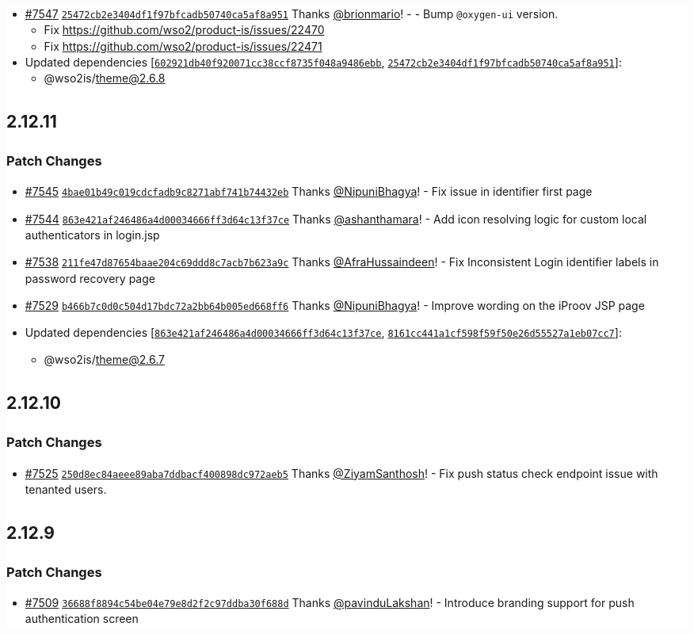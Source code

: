 * [#7547](https://github.com/wso2/identity-apps/pull/7547) [`25472cb2e3404df1f97bfcadb50740ca5af8a951`](https://github.com/wso2/identity-apps/commit/25472cb2e3404df1f97bfcadb50740ca5af8a951) Thanks [@brionmario](https://github.com/brionmario)! - - Bump `@oxygen-ui` version.
  - Fix https://github.com/wso2/product-is/issues/22470
  - Fix https://github.com/wso2/product-is/issues/22471
* Updated dependencies [[`602921db40f920071cc38ccf8735f048a9486ebb`](https://github.com/wso2/identity-apps/commit/602921db40f920071cc38ccf8735f048a9486ebb), [`25472cb2e3404df1f97bfcadb50740ca5af8a951`](https://github.com/wso2/identity-apps/commit/25472cb2e3404df1f97bfcadb50740ca5af8a951)]:
  - @wso2is/theme@2.6.8

## 2.12.11

### Patch Changes

- [#7545](https://github.com/wso2/identity-apps/pull/7545) [`4bae01b49c019cdcfadb9c8271abf741b74432eb`](https://github.com/wso2/identity-apps/commit/4bae01b49c019cdcfadb9c8271abf741b74432eb) Thanks [@NipuniBhagya](https://github.com/NipuniBhagya)! - Fix issue in identifier first page

* [#7544](https://github.com/wso2/identity-apps/pull/7544) [`863e421af246486a4d00034666ff3d64c13f37ce`](https://github.com/wso2/identity-apps/commit/863e421af246486a4d00034666ff3d64c13f37ce) Thanks [@ashanthamara](https://github.com/ashanthamara)! - Add icon resolving logic for custom local authenticators in login.jsp

- [#7538](https://github.com/wso2/identity-apps/pull/7538) [`211fe47d87654baae204c69ddd8c7acb7b623a9c`](https://github.com/wso2/identity-apps/commit/211fe47d87654baae204c69ddd8c7acb7b623a9c) Thanks [@AfraHussaindeen](https://github.com/AfraHussaindeen)! - Fix Inconsistent Login identifier labels in password recovery page

* [#7529](https://github.com/wso2/identity-apps/pull/7529) [`b466b7c0d0c504d17bdc72a2bb64b005ed668ff6`](https://github.com/wso2/identity-apps/commit/b466b7c0d0c504d17bdc72a2bb64b005ed668ff6) Thanks [@NipuniBhagya](https://github.com/NipuniBhagya)! - Improve wording on the iProov JSP page

* Updated dependencies [[`863e421af246486a4d00034666ff3d64c13f37ce`](https://github.com/wso2/identity-apps/commit/863e421af246486a4d00034666ff3d64c13f37ce), [`8161cc441a1cf598f59f50e26d55527a1eb07cc7`](https://github.com/wso2/identity-apps/commit/8161cc441a1cf598f59f50e26d55527a1eb07cc7)]:
  - @wso2is/theme@2.6.7

## 2.12.10

### Patch Changes

- [#7525](https://github.com/wso2/identity-apps/pull/7525) [`250d8ec84aeee89aba7ddbacf400898dc972aeb5`](https://github.com/wso2/identity-apps/commit/250d8ec84aeee89aba7ddbacf400898dc972aeb5) Thanks [@ZiyamSanthosh](https://github.com/ZiyamSanthosh)! - Fix push status check endpoint issue with tenanted users.

## 2.12.9

### Patch Changes

- [#7509](https://github.com/wso2/identity-apps/pull/7509) [`36688f8894c54be04e79e8d2f2c97ddba30f688d`](https://github.com/wso2/identity-apps/commit/36688f8894c54be04e79e8d2f2c97ddba30f688d) Thanks [@pavinduLakshan](https://github.com/pavinduLakshan)! - Introduce branding support for push authentication screen
